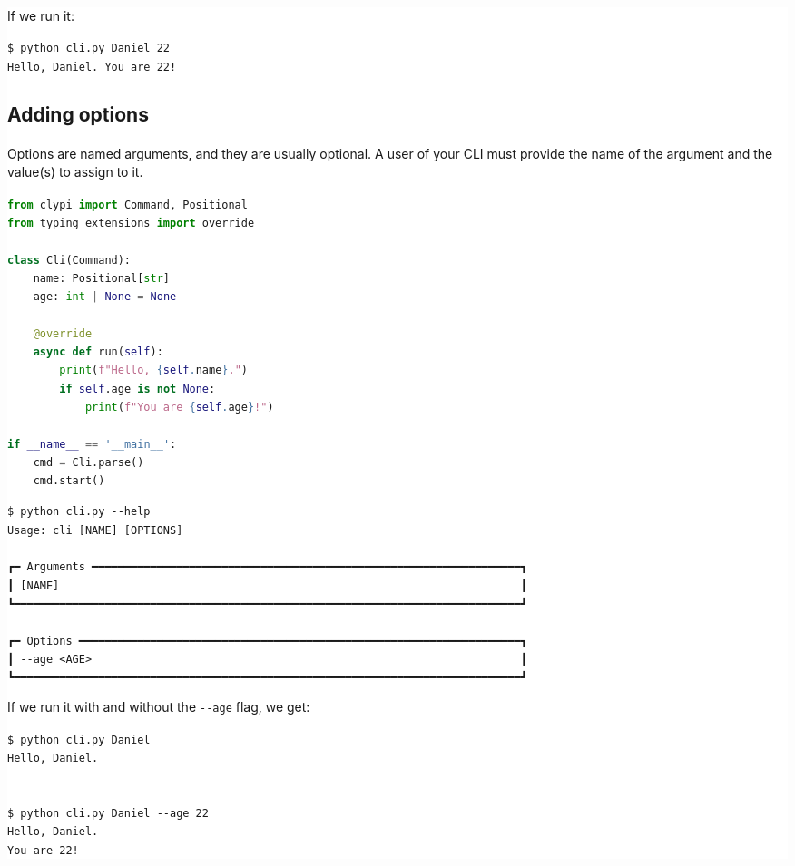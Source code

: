 If we run it:


```
$ python cli.py Daniel 22
Hello, Daniel. You are 22!
```

## Adding options

Options are named arguments, and they are usually optional. A user of your CLI must provide the name of the argument and the value(s) to assign to it.


```python title="cli.py" hl_lines="6"
from clypi import Command, Positional
from typing_extensions import override

class Cli(Command):
    name: Positional[str]
    age: int | None = None

    @override
    async def run(self):
        print(f"Hello, {self.name}.")
        if self.age is not None:
            print(f"You are {self.age}!")

if __name__ == '__main__':
    cmd = Cli.parse()
    cmd.start()
```



```
$ python cli.py --help
Usage: cli [NAME] [OPTIONS]

┏━ Arguments ━━━━━━━━━━━━━━━━━━━━━━━━━━━━━━━━━━━━━━━━━━━━━━━━━━━━━━━━━━━━━━━━━━┓
┃ [NAME]                                                                       ┃
┗━━━━━━━━━━━━━━━━━━━━━━━━━━━━━━━━━━━━━━━━━━━━━━━━━━━━━━━━━━━━━━━━━━━━━━━━━━━━━━┛

┏━ Options ━━━━━━━━━━━━━━━━━━━━━━━━━━━━━━━━━━━━━━━━━━━━━━━━━━━━━━━━━━━━━━━━━━━━┓
┃ --age <AGE>                                                                  ┃
┗━━━━━━━━━━━━━━━━━━━━━━━━━━━━━━━━━━━━━━━━━━━━━━━━━━━━━━━━━━━━━━━━━━━━━━━━━━━━━━┛
```

If we run it with and without the `--age` flag, we get:


```
$ python cli.py Daniel
Hello, Daniel.


$ python cli.py Daniel --age 22
Hello, Daniel.
You are 22!
```
